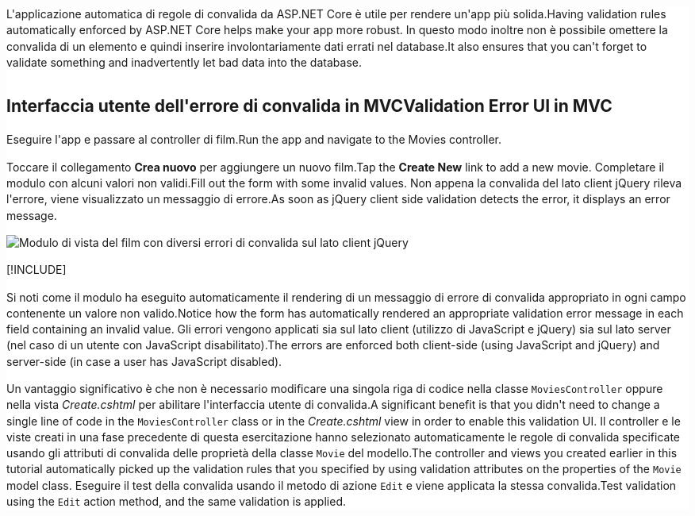 <span data-ttu-id="af468-126">L'applicazione automatica di regole di convalida da ASP.NET Core è utile per rendere un'app più solida.</span><span class="sxs-lookup"><span data-stu-id="af468-126">Having validation rules automatically enforced by ASP.NET Core helps make your app more robust.</span></span> <span data-ttu-id="af468-127">In questo modo inoltre non è possibile omettere la convalida di un elemento e quindi inserire involontariamente dati errati nel database.</span><span class="sxs-lookup"><span data-stu-id="af468-127">It also ensures that you can't forget to validate something and inadvertently let bad data into the database.</span></span>

## <a name="validation-error-ui-in-mvc"></a><span data-ttu-id="af468-128">Interfaccia utente dell'errore di convalida in MVC</span><span class="sxs-lookup"><span data-stu-id="af468-128">Validation Error UI in MVC</span></span>

<span data-ttu-id="af468-129">Eseguire l'app e passare al controller di film.</span><span class="sxs-lookup"><span data-stu-id="af468-129">Run the app and navigate to the Movies controller.</span></span>

<span data-ttu-id="af468-130">Toccare il collegamento **Crea nuovo** per aggiungere un nuovo film.</span><span class="sxs-lookup"><span data-stu-id="af468-130">Tap the **Create New** link to add a new movie.</span></span> <span data-ttu-id="af468-131">Completare il modulo con alcuni valori non validi.</span><span class="sxs-lookup"><span data-stu-id="af468-131">Fill out the form with some invalid values.</span></span> <span data-ttu-id="af468-132">Non appena la convalida del lato client jQuery rileva l'errore, viene visualizzato un messaggio di errore.</span><span class="sxs-lookup"><span data-stu-id="af468-132">As soon as jQuery client side validation detects the error, it displays an error message.</span></span>

![Modulo di vista del film con diversi errori di convalida sul lato client jQuery](~/tutorials/first-mvc-app/validation/_static/val.png)

[!INCLUDE[](~/includes/currency.md)]

<span data-ttu-id="af468-134">Si noti come il modulo ha eseguito automaticamente il rendering di un messaggio di errore di convalida appropriato in ogni campo contenente un valore non valido.</span><span class="sxs-lookup"><span data-stu-id="af468-134">Notice how the form has automatically rendered an appropriate validation error message in each field containing an invalid value.</span></span> <span data-ttu-id="af468-135">Gli errori vengono applicati sia sul lato client (utilizzo di JavaScript e jQuery) sia sul lato server (nel caso di un utente con JavaScript disabilitato).</span><span class="sxs-lookup"><span data-stu-id="af468-135">The errors are enforced both client-side (using JavaScript and jQuery) and server-side (in case a user has JavaScript disabled).</span></span>

<span data-ttu-id="af468-136">Un vantaggio significativo è che non è necessario modificare una singola riga di codice nella classe `MoviesController` oppure nella vista *Create.cshtml* per abilitare l'interfaccia utente di convalida.</span><span class="sxs-lookup"><span data-stu-id="af468-136">A significant benefit is that you didn't need to change a single line of code in the `MoviesController` class or in the *Create.cshtml* view in order to enable this validation UI.</span></span> <span data-ttu-id="af468-137">Il controller e le viste creati in una fase precedente di questa esercitazione hanno selezionato automaticamente le regole di convalida specificate usando gli attributi di convalida delle proprietà della classe `Movie` del modello.</span><span class="sxs-lookup"><span data-stu-id="af468-137">The controller and views you created earlier in this tutorial automatically picked up the validation rules that you specified by using validation attributes on the properties of the `Movie` model class.</span></span> <span data-ttu-id="af468-138">Eseguire il test della convalida usando il metodo di azione `Edit` e viene applicata la stessa convalida.</span><span class="sxs-lookup"><span data-stu-id="af468-138">Test validation using the `Edit` action method, and the same validation is applied.</span></span>
